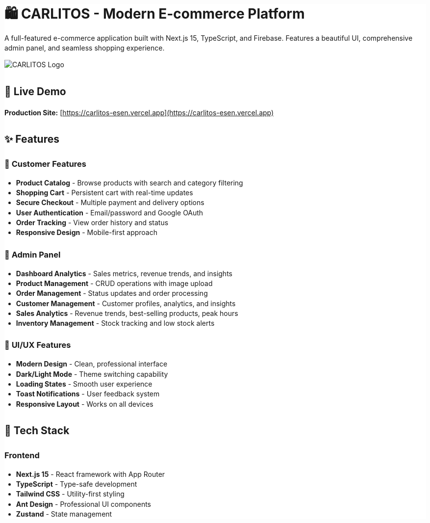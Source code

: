 # 🛍️ CARLITOS - Modern E-commerce Platform

A full-featured e-commerce application built with Next.js 15, TypeScript, and Firebase. Features a beautiful UI, comprehensive admin panel, and seamless shopping experience.

<img src="public/carlitos-logo.svg" alt="CARLITOS Logo" width="60" height="60" />

## 🌟 Live Demo

**Production Site:** [https://carlitos-esen.vercel.app](https://carlitos-esen.vercel.app)

## ✨ Features

### 🛒 **Customer Features**

- **Product Catalog** - Browse products with search and category filtering
- **Shopping Cart** - Persistent cart with real-time updates
- **Secure Checkout** - Multiple payment and delivery options
- **User Authentication** - Email/password and Google OAuth
- **Order Tracking** - View order history and status
- **Responsive Design** - Mobile-first approach

### 🔧 **Admin Panel**

- **Dashboard Analytics** - Sales metrics, revenue trends, and insights
- **Product Management** - CRUD operations with image upload
- **Order Management** - Status updates and order processing
- **Customer Management** - Customer profiles, analytics, and insights
- **Sales Analytics** - Revenue trends, best-selling products, peak hours
- **Inventory Management** - Stock tracking and low stock alerts

### 🎨 **UI/UX Features**

- **Modern Design** - Clean, professional interface
- **Dark/Light Mode** - Theme switching capability
- **Loading States** - Smooth user experience
- **Toast Notifications** - User feedback system
- **Responsive Layout** - Works on all devices

## 🚀 Tech Stack

### **Frontend**

- **Next.js 15** - React framework with App Router
- **TypeScript** - Type-safe development
- **Tailwind CSS** - Utility-first styling
- **Ant Design** - Professional UI components
- **Zustand** - State management
